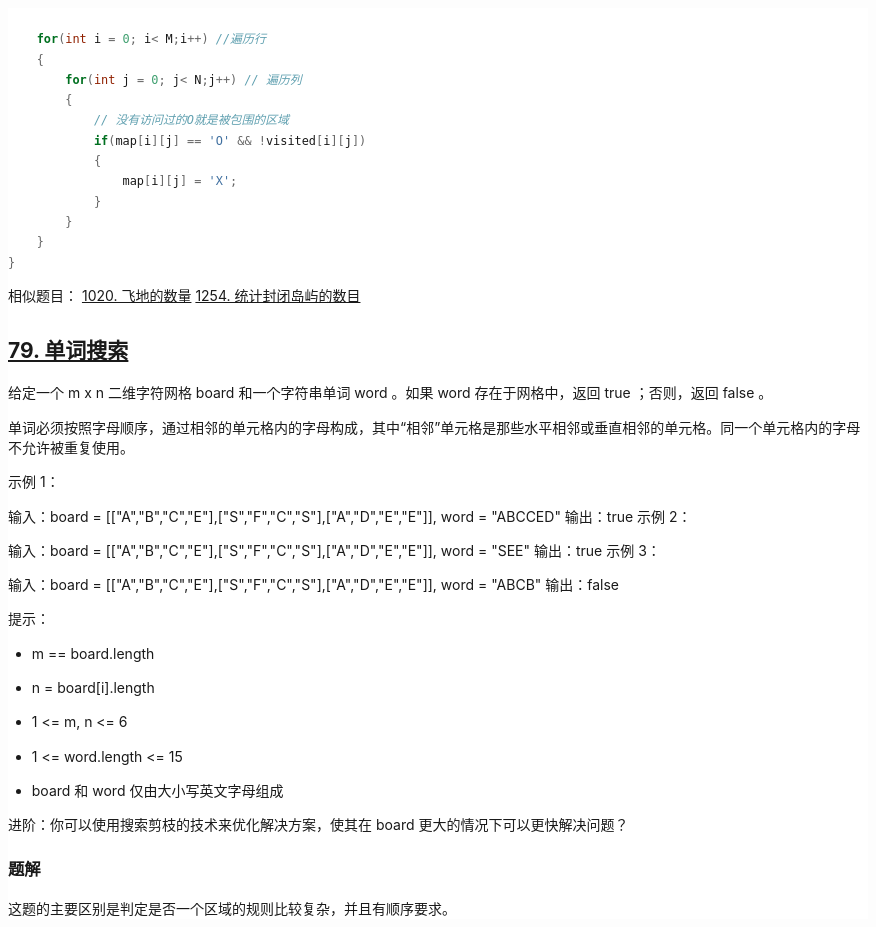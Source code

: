 ```c
    
    for(int i = 0; i< M;i++) //遍历行
    {
        for(int j = 0; j< N;j++) // 遍历列
        {
            // 没有访问过的O就是被包围的区域
            if(map[i][j] == 'O' && !visited[i][j])
            {
                map[i][j] = 'X';
            }
        }
    }
}
```

相似题目： [1020. 飞地的数量](https://leetcode.cn/problems/number-of-enclaves/)  [1254. 统计封闭岛屿的数目](https://leetcode.cn/problems/number-of-closed-islands/)

## [79. 单词搜索](https://leetcode.cn/problems/word-search/)

给定一个 m x n 二维字符网格 board 和一个字符串单词 word 。如果 word 存在于网格中，返回 true ；否则，返回 false 。

单词必须按照字母顺序，通过相邻的单元格内的字母构成，其中“相邻”单元格是那些水平相邻或垂直相邻的单元格。同一个单元格内的字母不允许被重复使用。

 

示例 1：


输入：board = [["A","B","C","E"],["S","F","C","S"],["A","D","E","E"]], word = "ABCCED"
输出：true
示例 2：


输入：board = [["A","B","C","E"],["S","F","C","S"],["A","D","E","E"]], word = "SEE"
输出：true
示例 3：


输入：board = [["A","B","C","E"],["S","F","C","S"],["A","D","E","E"]], word = "ABCB"
输出：false


提示：

- m == board.length

- n = board[i].length
- 1 <= m, n <= 6
- 1 <= word.length <= 15
- board 和 word 仅由大小写英文字母组成


进阶：你可以使用搜索剪枝的技术来优化解决方案，使其在 board 更大的情况下可以更快解决问题？

### 题解

这题的主要区别是判定是否一个区域的规则比较复杂，并且有顺序要求。
